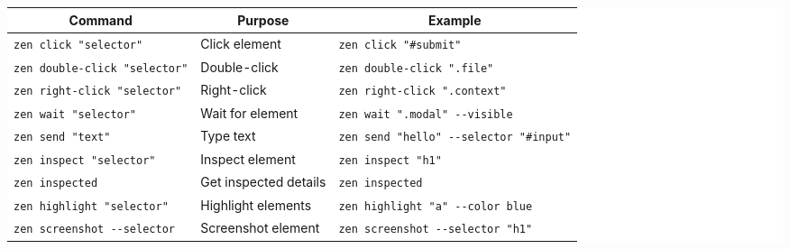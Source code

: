 | Command | Purpose | Example |
|---------|---------|---------|
| `zen click "selector"` | Click element | `zen click "#submit"` |
| `zen double-click "selector"` | Double-click | `zen double-click ".file"` |
| `zen right-click "selector"` | Right-click | `zen right-click ".context"` |
| `zen wait "selector"` | Wait for element | `zen wait ".modal" --visible` |
| `zen send "text"` | Type text | `zen send "hello" --selector "#input"` |
| `zen inspect "selector"` | Inspect element | `zen inspect "h1"` |
| `zen inspected` | Get inspected details | `zen inspected` |
| `zen highlight "selector"` | Highlight elements | `zen highlight "a" --color blue` |
| `zen screenshot --selector` | Screenshot element | `zen screenshot --selector "h1"` |
